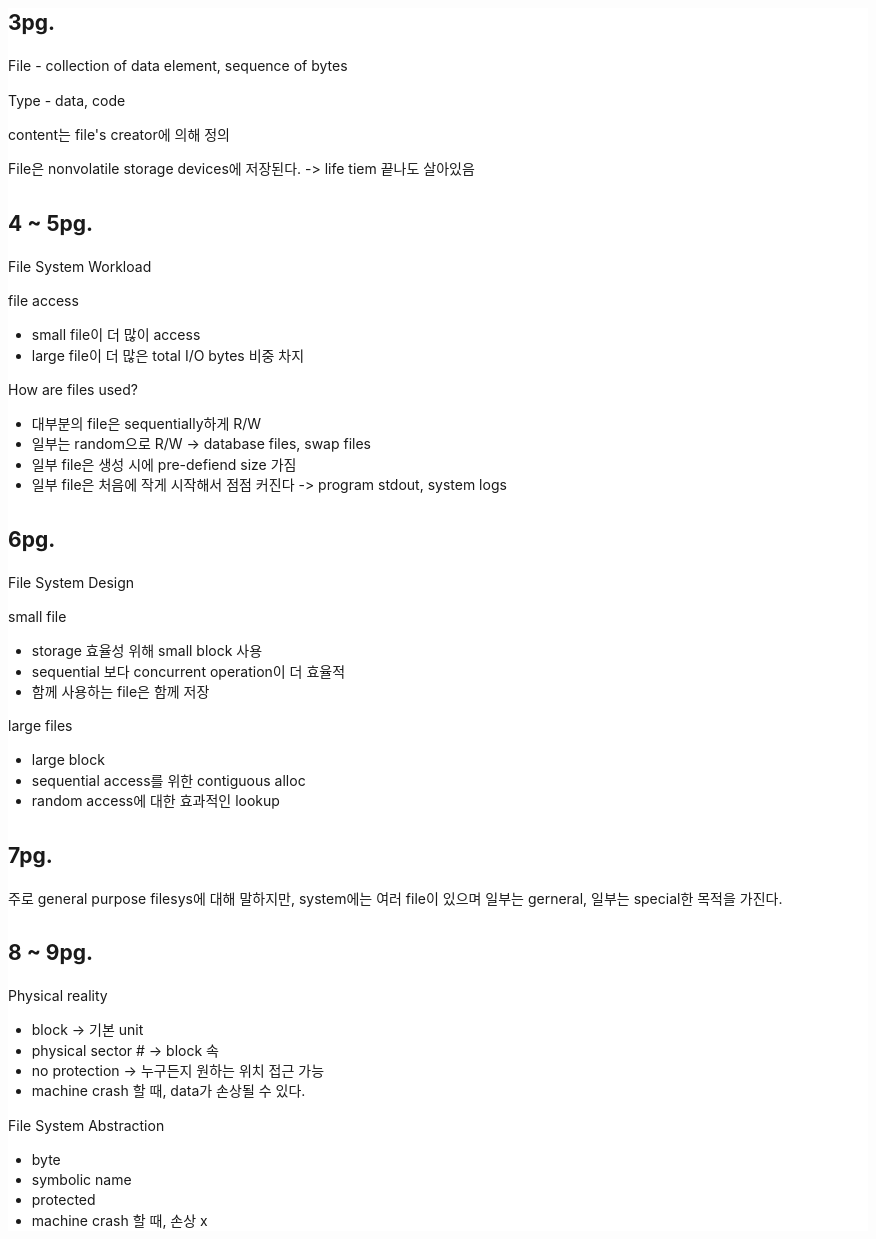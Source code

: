 ## 3pg.

File - collection of data element, sequence of bytes  

Type - data, code  

content는 file's creator에 의해 정의  

File은 nonvolatile storage devices에 저장된다. -> life tiem 끝나도 살아있음  

## 4 ~ 5pg.

File System Workload  

file access
- small file이 더 많이 access
- large file이 더 많은 total I/O bytes 비중 차지

How are files used?
- 대부분의 file은 sequentially하게 R/W
- 일부는 random으로 R/W -> database files, swap files
- 일부 file은 생성 시에 pre-defiend size 가짐
- 일부 file은 처음에 작게 시작해서 점점 커진다 -> program stdout, system logs

## 6pg.

File System Design  

small file
- storage 효율성 위해 small block 사용
- sequential 보다 concurrent operation이 더 효율적
- 함께 사용하는 file은 함께 저장

 large files
 - large block
 - sequential access를 위한 contiguous alloc
 - random access에 대한 효과적인 lookup

## 7pg.

주로 general purpose filesys에 대해 말하지만, system에는 여러 file이 있으며 일부는 gerneral, 일부는 special한 목적을 가진다.  

## 8 ~ 9pg.

Physical reality
- block -> 기본 unit
- physical sector # -> block 속
- no protection -> 누구든지 원하는 위치 접근 가능
- machine crash 할 때, data가 손상될 수 있다.

File System Abstraction  
- byte
- symbolic name
- protected
- machine crash 할 때, 손상 x
